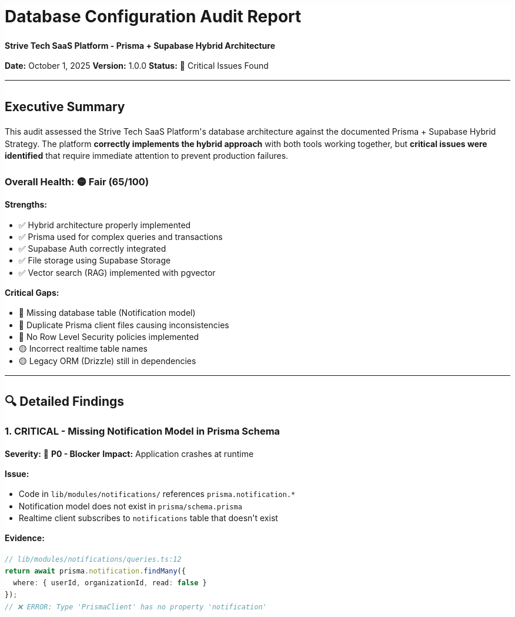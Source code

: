 # Database Configuration Audit Report
**Strive Tech SaaS Platform - Prisma + Supabase Hybrid Architecture**

**Date:** October 1, 2025
**Version:** 1.0.0
**Status:** 🔴 Critical Issues Found

---

## Executive Summary

This audit assessed the Strive Tech SaaS Platform's database architecture against the documented Prisma + Supabase Hybrid Strategy. The platform **correctly implements the hybrid approach** with both tools working together, but **critical issues were identified** that require immediate attention to prevent production failures.

### Overall Health: 🟡 **Fair** (65/100)

**Strengths:**
- ✅ Hybrid architecture properly implemented
- ✅ Prisma used for complex queries and transactions
- ✅ Supabase Auth correctly integrated
- ✅ File storage using Supabase Storage
- ✅ Vector search (RAG) implemented with pgvector

**Critical Gaps:**
- 🔴 Missing database table (Notification model)
- 🔴 Duplicate Prisma client files causing inconsistencies
- 🔴 No Row Level Security policies implemented
- 🟡 Incorrect realtime table names
- 🟡 Legacy ORM (Drizzle) still in dependencies

---

## 🔍 Detailed Findings

### 1. **CRITICAL** - Missing Notification Model in Prisma Schema
**Severity:** 🔴 **P0 - Blocker**
**Impact:** Application crashes at runtime

**Issue:**
- Code in `lib/modules/notifications/` references `prisma.notification.*`
- Notification model does not exist in `prisma/schema.prisma`
- Realtime client subscribes to `notifications` table that doesn't exist

**Evidence:**
```typescript
// lib/modules/notifications/queries.ts:12
return await prisma.notification.findMany({
  where: { userId, organizationId, read: false }
});
// ❌ ERROR: Type 'PrismaClient' has no property 'notification'
```
